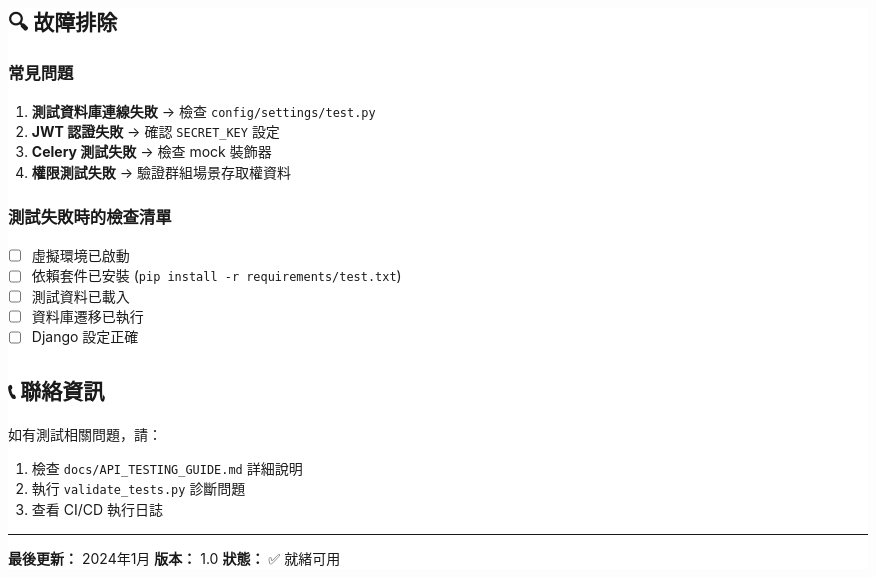 ## 🔍 故障排除

### 常見問題
1. **測試資料庫連線失敗** → 檢查 `config/settings/test.py`
2. **JWT 認證失敗** → 確認 `SECRET_KEY` 設定
3. **Celery 測試失敗** → 檢查 mock 裝飾器
4. **權限測試失敗** → 驗證群組場景存取權資料

### 測試失敗時的檢查清單
- [ ] 虛擬環境已啟動
- [ ] 依賴套件已安裝 (`pip install -r requirements/test.txt`)
- [ ] 測試資料已載入
- [ ] 資料庫遷移已執行
- [ ] Django 設定正確

## 📞 聯絡資訊

如有測試相關問題，請：
1. 檢查 `docs/API_TESTING_GUIDE.md` 詳細說明
2. 執行 `validate_tests.py` 診斷問題
3. 查看 CI/CD 執行日誌

---
**最後更新：** 2024年1月
**版本：** 1.0
**狀態：** ✅ 就緒可用